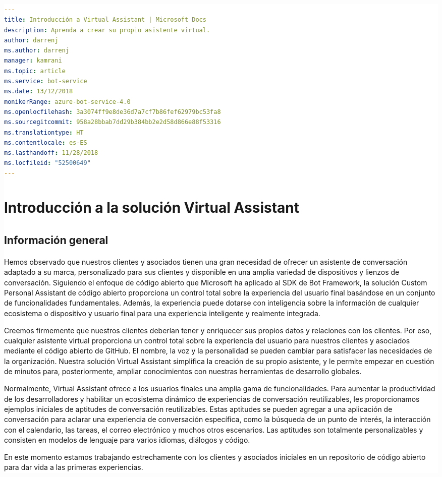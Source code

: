```yaml
---
title: Introducción a Virtual Assistant | Microsoft Docs
description: Aprenda a crear su propio asistente virtual.
author: darrenj
ms.author: darrenj
manager: kamrani
ms.topic: article
ms.service: bot-service
ms.date: 13/12/2018
monikerRange: azure-bot-service-4.0
ms.openlocfilehash: 3a3074ff9e8de36d7a7cf7b86fef62979bc53fa8
ms.sourcegitcommit: 958a28bbab7dd29b384bb2e2d58d866e88f53316
ms.translationtype: HT
ms.contentlocale: es-ES
ms.lasthandoff: 11/28/2018
ms.locfileid: "52500649"
---
```

# <a name="virtual-assistant-solution-overview"></a>Introducción a la solución Virtual Assistant

## <a name="overview"></a>Información general
Hemos observado que nuestros clientes y asociados tienen una gran necesidad de ofrecer un asistente de conversación adaptado a su marca, personalizado para sus clientes y disponible en una amplia variedad de dispositivos y lienzos de conversación. Siguiendo el enfoque de código abierto que Microsoft ha aplicado al SDK de Bot Framework, la solución Custom Personal Assistant de código abierto proporciona un control total sobre la experiencia del usuario final basándose en un conjunto de funcionalidades fundamentales. Además, la experiencia puede dotarse con inteligencia sobre la información de cualquier ecosistema o dispositivo y usuario final para una experiencia inteligente y realmente integrada.

Creemos firmemente que nuestros clientes deberían tener y enriquecer sus propios datos y relaciones con los clientes. Por eso, cualquier asistente virtual proporciona un control total sobre la experiencia del usuario para nuestros clientes y asociados mediante el código abierto de GitHub. El nombre, la voz y la personalidad se pueden cambiar para satisfacer las necesidades de la organización. Nuestra solución Virtual Assistant simplifica la creación de su propio asistente, y le permite empezar en cuestión de minutos para, posteriormente, ampliar conocimientos con nuestras herramientas de desarrollo globales.

Normalmente, Virtual Assistant ofrece a los usuarios finales una amplia gama de funcionalidades. Para aumentar la productividad de los desarrolladores y habilitar un ecosistema dinámico de experiencias de conversación reutilizables, les proporcionamos ejemplos iniciales de aptitudes de conversación reutilizables. Estas aptitudes se pueden agregar a una aplicación de conversación para aclarar una experiencia de conversación específica, como la búsqueda de un punto de interés, la interacción con el calendario, las tareas, el correo electrónico y muchos otros escenarios. Las aptitudes son totalmente personalizables y consisten en modelos de lenguaje para varios idiomas, diálogos y código.

En este momento estamos trabajando estrechamente con los clientes y asociados iniciales en un repositorio de código abierto para dar vida a las primeras experiencias.
